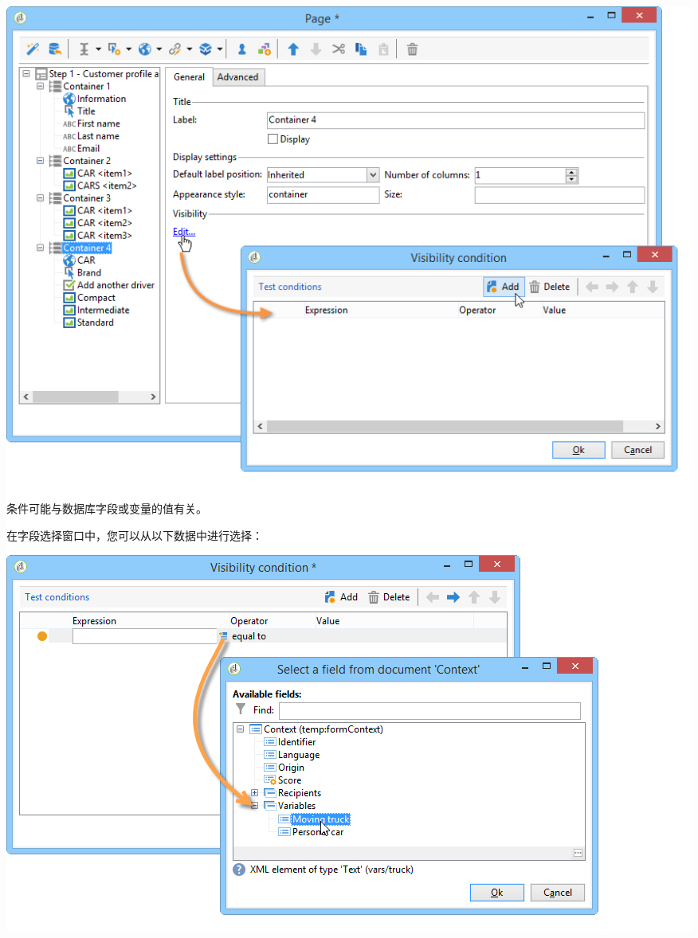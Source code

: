 ![](assets/s_ncs_admin_survey_condition_edit.png)

条件可能与数据库字段或变量的值有关。

在字段选择窗口中，您可以从以下数据中进行选择：

![](assets/s_ncs_admin_survey_condition_select.png)
